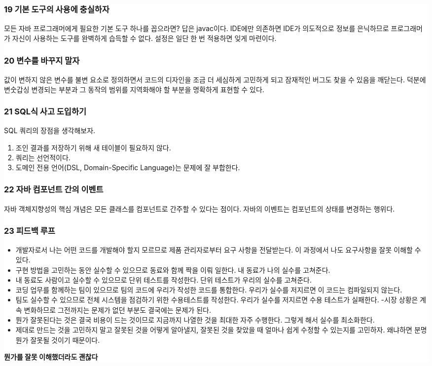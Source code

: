 
### 19 기본 도구의 사용에 충실하자
모든 자바 프로그래머에게 필요한 기본 도구 하나를 꼽으라면? 답은  javac이다. IDE에만 의존하면 IDE가 의도적으로 정보를 은닉하므로 프로그래머가 자신이 사용하는 도구를 완벽하게 습득할 수 없다. 설정은 일단 한 번 적용하면 잊게 마련이다.


### 20 변수를 바꾸지 말자
값이 변하지 않은 변수를 불변 요소로 정의하면서 코드의 디자인을 조금 더 세심하게 고민하게 되고 잠재적인 버그도 찾을 수 있음을 깨닫는다. 덕분에 변숫갑싱 변경되는 부분과 그 동작의 범위를 지역화해야 할 부분을 명확하게 표현할 수 있다.


### 21 SQL식 사고 도입하기
SQL 쿼리의 장점을 생각해보자.
1. 조인 결과를 저장하기 위해 새 테이블이 필요하지 않다.
2. 쿼리는 선언적이다.
3. 도메인 전용 언어(DSL, Domain-Specific Language)는 문제에 잘 부합한다.


### 22 자바 컴포넌트 간의 이벤트
자바 객체지향성의 핵심 개념은 모든 클래스를 컴포넌트로 간주할 수 있다는 점이다. 자바의 이벤트는 컴포넌트의 상태를 변경하는 행위다. 


### 23 피드백 루프
- 개발자로서 나는 어떤 코드를 개발해야 할지 모르므로 제품 관리자로부터 요구 사항을 전달받는다. 이 과정에서 나도 요구사항을 잘못 이해할 수 있다.
- 구현 방법을 고민하는 동안 실수할 수 있으므로 동료와 함께 짝을 이뤄 일한다. 내 동료가 나의 실수를 고쳐준다.
- 내 동료도 사람이고 실수할 수 있으므로 단위 테스트를 작성한다. 단위 테스트가 우리의 실수를 고쳐준다.
- 코딩 업무를 함께하는 팀이 있으므로 팀의 코드에 우리가 작성한 코드를 통합한다. 우리가 실수를 저지르면 이 코드는 컴파일되지 않는다.
- 팀도 실수할 수 있으므로 전체 시스템을 점검하기 위한 수용테스트를 작성한다. 우리가 실수를 저지르면 수용 테스트가 실패한다.
-시장 상황은 계속 변화하므로 그전까지는 문제가 없던 부분도 결국에는 문제가 된다.
- 뭔가 잘못된다는 것은 결국 비용이 드는 것이므로 지금까지 나열한 것을 최대한 자주 수행한다. 그렇게 해서 실수를 최소화한다.
- 제대로 만드는 것을 고민하지 말고 잘못된 것을 어떻게 알아낼지, 잘못된 것을 찾았을 때 얼마나 쉽게 수정할 수 있는지를 고민하자. 왜냐하면 분명 뭔가 잘못될 것이기 때문이다.

**뭔가를 잘못 이해했더라도 괜찮다**

                        



